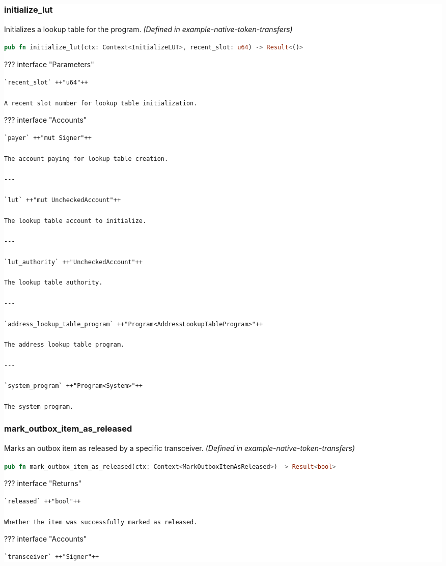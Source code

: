 ### initialize_lut

Initializes a lookup table for the program. *(Defined in example-native-token-transfers)*

```rust
pub fn initialize_lut(ctx: Context<InitializeLUT>, recent_slot: u64) -> Result<()>
```

??? interface "Parameters"

    `recent_slot` ++"u64"++

    A recent slot number for lookup table initialization.

??? interface "Accounts"

    `payer` ++"mut Signer"++

    The account paying for lookup table creation.

    ---

    `lut` ++"mut UncheckedAccount"++

    The lookup table account to initialize.

    ---

    `lut_authority` ++"UncheckedAccount"++

    The lookup table authority.

    ---

    `address_lookup_table_program` ++"Program<AddressLookupTableProgram>"++

    The address lookup table program.

    ---

    `system_program` ++"Program<System>"++

    The system program.

### mark_outbox_item_as_released

Marks an outbox item as released by a specific transceiver. *(Defined in example-native-token-transfers)*

```rust
pub fn mark_outbox_item_as_released(ctx: Context<MarkOutboxItemAsReleased>) -> Result<bool>
```

??? interface "Returns"

    `released` ++"bool"++

    Whether the item was successfully marked as released.

??? interface "Accounts"

    `transceiver` ++"Signer"++
